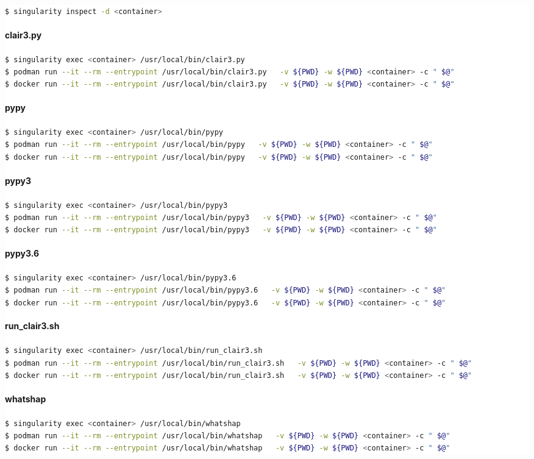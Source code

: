 ```bash
$ singularity inspect -d <container>
```


#### clair3.py

```bash
$ singularity exec <container> /usr/local/bin/clair3.py
$ podman run --it --rm --entrypoint /usr/local/bin/clair3.py   -v ${PWD} -w ${PWD} <container> -c " $@"
$ docker run --it --rm --entrypoint /usr/local/bin/clair3.py   -v ${PWD} -w ${PWD} <container> -c " $@"
```


#### pypy

```bash
$ singularity exec <container> /usr/local/bin/pypy
$ podman run --it --rm --entrypoint /usr/local/bin/pypy   -v ${PWD} -w ${PWD} <container> -c " $@"
$ docker run --it --rm --entrypoint /usr/local/bin/pypy   -v ${PWD} -w ${PWD} <container> -c " $@"
```


#### pypy3

```bash
$ singularity exec <container> /usr/local/bin/pypy3
$ podman run --it --rm --entrypoint /usr/local/bin/pypy3   -v ${PWD} -w ${PWD} <container> -c " $@"
$ docker run --it --rm --entrypoint /usr/local/bin/pypy3   -v ${PWD} -w ${PWD} <container> -c " $@"
```


#### pypy3.6

```bash
$ singularity exec <container> /usr/local/bin/pypy3.6
$ podman run --it --rm --entrypoint /usr/local/bin/pypy3.6   -v ${PWD} -w ${PWD} <container> -c " $@"
$ docker run --it --rm --entrypoint /usr/local/bin/pypy3.6   -v ${PWD} -w ${PWD} <container> -c " $@"
```


#### run_clair3.sh

```bash
$ singularity exec <container> /usr/local/bin/run_clair3.sh
$ podman run --it --rm --entrypoint /usr/local/bin/run_clair3.sh   -v ${PWD} -w ${PWD} <container> -c " $@"
$ docker run --it --rm --entrypoint /usr/local/bin/run_clair3.sh   -v ${PWD} -w ${PWD} <container> -c " $@"
```


#### whatshap

```bash
$ singularity exec <container> /usr/local/bin/whatshap
$ podman run --it --rm --entrypoint /usr/local/bin/whatshap   -v ${PWD} -w ${PWD} <container> -c " $@"
$ docker run --it --rm --entrypoint /usr/local/bin/whatshap   -v ${PWD} -w ${PWD} <container> -c " $@"
```
